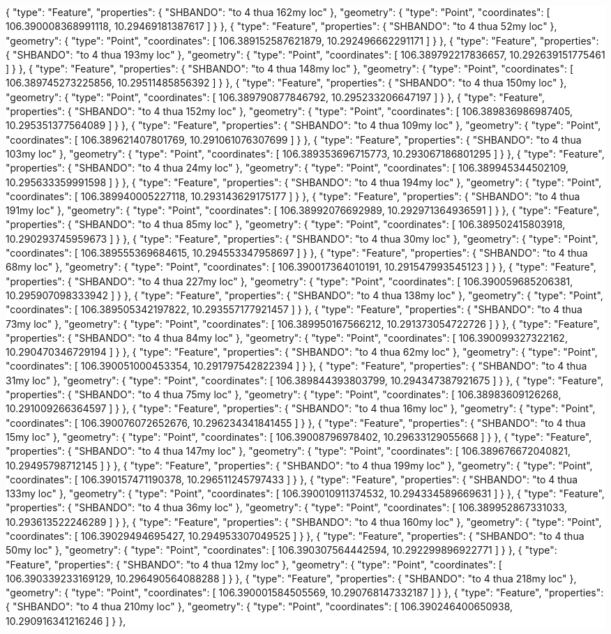 { "type": "Feature", "properties": { "SHBANDO": "to 4 thua 162my loc" }, "geometry": { "type": "Point", "coordinates": [ 106.390008368991118, 10.29469181387617 ] } },
{ "type": "Feature", "properties": { "SHBANDO": "to 4 thua 52my loc" }, "geometry": { "type": "Point", "coordinates": [ 106.389152587621879, 10.292496662291171 ] } },
{ "type": "Feature", "properties": { "SHBANDO": "to 4 thua 193my loc" }, "geometry": { "type": "Point", "coordinates": [ 106.389792217836657, 10.292639151775461 ] } },
{ "type": "Feature", "properties": { "SHBANDO": "to 4 thua 148my loc" }, "geometry": { "type": "Point", "coordinates": [ 106.389745273225856, 10.29511485856392 ] } },
{ "type": "Feature", "properties": { "SHBANDO": "to 4 thua 150my loc" }, "geometry": { "type": "Point", "coordinates": [ 106.389790877846792, 10.295233206647197 ] } },
{ "type": "Feature", "properties": { "SHBANDO": "to 4 thua 152my loc" }, "geometry": { "type": "Point", "coordinates": [ 106.389836986987405, 10.295351377564089 ] } },
{ "type": "Feature", "properties": { "SHBANDO": "to 4 thua 109my loc" }, "geometry": { "type": "Point", "coordinates": [ 106.389621407801769, 10.291061076307699 ] } },
{ "type": "Feature", "properties": { "SHBANDO": "to 4 thua 103my loc" }, "geometry": { "type": "Point", "coordinates": [ 106.389353696715773, 10.293067186801295 ] } },
{ "type": "Feature", "properties": { "SHBANDO": "to 4 thua 24my loc" }, "geometry": { "type": "Point", "coordinates": [ 106.389945344502109, 10.295633359991598 ] } },
{ "type": "Feature", "properties": { "SHBANDO": "to 4 thua 194my loc" }, "geometry": { "type": "Point", "coordinates": [ 106.389940005227118, 10.293143629175177 ] } },
{ "type": "Feature", "properties": { "SHBANDO": "to 4 thua 191my loc" }, "geometry": { "type": "Point", "coordinates": [ 106.38992076692989, 10.292971364936591 ] } },
{ "type": "Feature", "properties": { "SHBANDO": "to 4 thua 85my loc" }, "geometry": { "type": "Point", "coordinates": [ 106.389502415803918, 10.290293745959673 ] } },
{ "type": "Feature", "properties": { "SHBANDO": "to 4 thua 30my loc" }, "geometry": { "type": "Point", "coordinates": [ 106.389555369684615, 10.294553347958697 ] } },
{ "type": "Feature", "properties": { "SHBANDO": "to 4 thua 68my loc" }, "geometry": { "type": "Point", "coordinates": [ 106.390017364010191, 10.291547993545123 ] } },
{ "type": "Feature", "properties": { "SHBANDO": "to 4 thua 227my loc" }, "geometry": { "type": "Point", "coordinates": [ 106.390059685206381, 10.295907098333942 ] } },
{ "type": "Feature", "properties": { "SHBANDO": "to 4 thua 138my loc" }, "geometry": { "type": "Point", "coordinates": [ 106.389505342197822, 10.293557177921457 ] } },
{ "type": "Feature", "properties": { "SHBANDO": "to 4 thua 73my loc" }, "geometry": { "type": "Point", "coordinates": [ 106.389950167566212, 10.291373054722726 ] } },
{ "type": "Feature", "properties": { "SHBANDO": "to 4 thua 84my loc" }, "geometry": { "type": "Point", "coordinates": [ 106.390099327322162, 10.290470346729194 ] } },
{ "type": "Feature", "properties": { "SHBANDO": "to 4 thua 62my loc" }, "geometry": { "type": "Point", "coordinates": [ 106.390051000453354, 10.291797542822394 ] } },
{ "type": "Feature", "properties": { "SHBANDO": "to 4 thua 31my loc" }, "geometry": { "type": "Point", "coordinates": [ 106.389844393803799, 10.294347387921675 ] } },
{ "type": "Feature", "properties": { "SHBANDO": "to 4 thua 75my loc" }, "geometry": { "type": "Point", "coordinates": [ 106.38983609126268, 10.291009266364597 ] } },
{ "type": "Feature", "properties": { "SHBANDO": "to 4 thua 16my loc" }, "geometry": { "type": "Point", "coordinates": [ 106.390076072652676, 10.296234341841455 ] } },
{ "type": "Feature", "properties": { "SHBANDO": "to 4 thua 15my loc" }, "geometry": { "type": "Point", "coordinates": [ 106.39008796978402, 10.29633129055668 ] } },
{ "type": "Feature", "properties": { "SHBANDO": "to 4 thua 147my loc" }, "geometry": { "type": "Point", "coordinates": [ 106.389676672040821, 10.29495798712145 ] } },
{ "type": "Feature", "properties": { "SHBANDO": "to 4 thua 199my loc" }, "geometry": { "type": "Point", "coordinates": [ 106.390157471190378, 10.296511245797433 ] } },
{ "type": "Feature", "properties": { "SHBANDO": "to 4 thua 133my loc" }, "geometry": { "type": "Point", "coordinates": [ 106.390010911374532, 10.294334589669631 ] } },
{ "type": "Feature", "properties": { "SHBANDO": "to 4 thua 36my loc" }, "geometry": { "type": "Point", "coordinates": [ 106.389952867331033, 10.293613522246289 ] } },
{ "type": "Feature", "properties": { "SHBANDO": "to 4 thua 160my loc" }, "geometry": { "type": "Point", "coordinates": [ 106.39029494695427, 10.294953307049525 ] } },
{ "type": "Feature", "properties": { "SHBANDO": "to 4 thua 50my loc" }, "geometry": { "type": "Point", "coordinates": [ 106.390307564442594, 10.292299896922771 ] } },
{ "type": "Feature", "properties": { "SHBANDO": "to 4 thua 12my loc" }, "geometry": { "type": "Point", "coordinates": [ 106.390339233169129, 10.296490564088288 ] } },
{ "type": "Feature", "properties": { "SHBANDO": "to 4 thua 218my loc" }, "geometry": { "type": "Point", "coordinates": [ 106.390001584505569, 10.290768147332187 ] } },
{ "type": "Feature", "properties": { "SHBANDO": "to 4 thua 210my loc" }, "geometry": { "type": "Point", "coordinates": [ 106.390246400650938, 10.290916341216246 ] } },